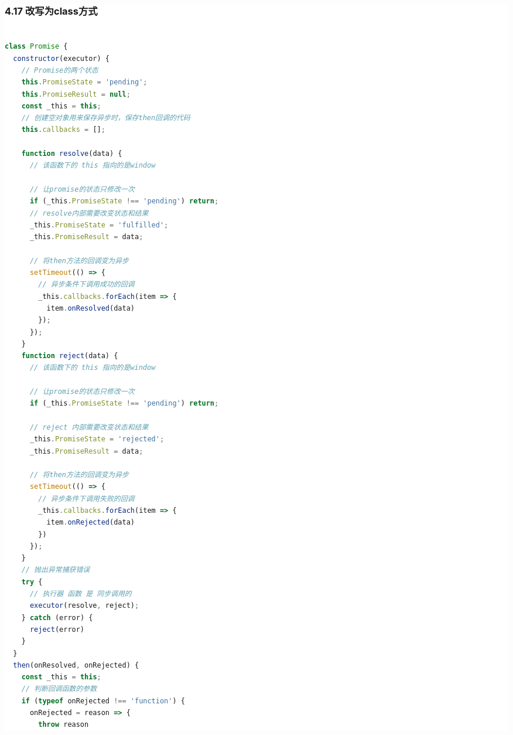 

### 4.17 改写为class方式

```js

class Promise {
  constructor(executor) {
    // Promise的两个状态
    this.PromiseState = 'pending';
    this.PromiseResult = null;
    const _this = this;
    // 创建空对象用来保存异步时，保存then回调的代码
    this.callbacks = [];

    function resolve(data) {
      // 该函数下的 this 指向的是window

      // 让promise的状态只修改一次
      if (_this.PromiseState !== 'pending') return;
      // resolve内部需要改变状态和结果
      _this.PromiseState = 'fulfilled';
      _this.PromiseResult = data;

      // 将then方法的回调变为异步
      setTimeout(() => {
        // 异步条件下调用成功的回调
        _this.callbacks.forEach(item => {
          item.onResolved(data)
        });
      });
    }
    function reject(data) {
      // 该函数下的 this 指向的是window

      // 让promise的状态只修改一次
      if (_this.PromiseState !== 'pending') return;

      // reject 内部需要改变状态和结果
      _this.PromiseState = 'rejected';
      _this.PromiseResult = data;

      // 将then方法的回调变为异步
      setTimeout(() => {
        // 异步条件下调用失败的回调
        _this.callbacks.forEach(item => {
          item.onRejected(data)
        })
      });
    }
    // 抛出异常捕获错误
    try {
      // 执行器 函数 是 同步调用的
      executor(resolve, reject);
    } catch (error) {
      reject(error)
    }
  }
  then(onResolved, onRejected) {
    const _this = this;
    // 判断回调函数的参数
    if (typeof onRejected !== 'function') {
      onRejected = reason => {
        throw reason
```